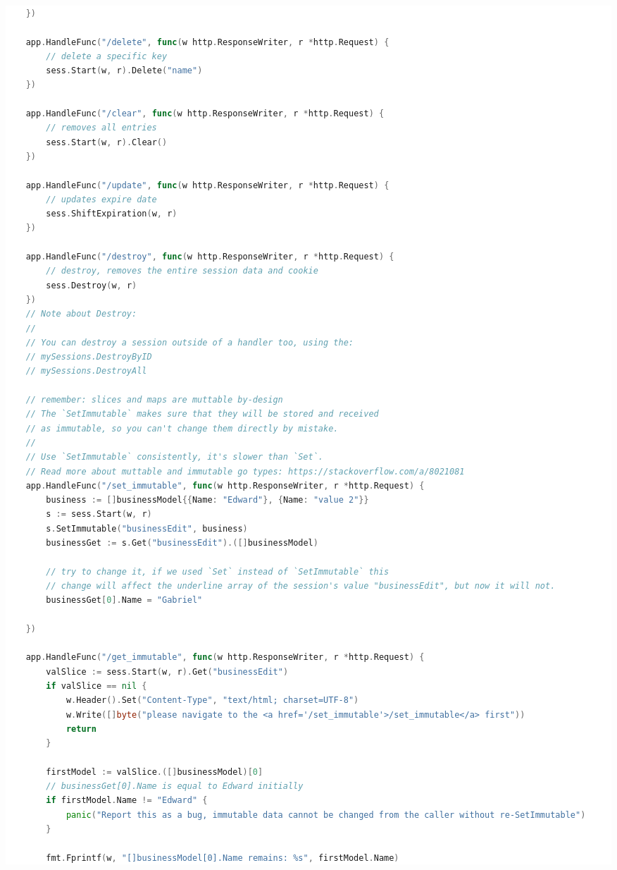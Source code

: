 ```go
	})

	app.HandleFunc("/delete", func(w http.ResponseWriter, r *http.Request) {
		// delete a specific key
		sess.Start(w, r).Delete("name")
	})

	app.HandleFunc("/clear", func(w http.ResponseWriter, r *http.Request) {
		// removes all entries
		sess.Start(w, r).Clear()
	})

	app.HandleFunc("/update", func(w http.ResponseWriter, r *http.Request) {
		// updates expire date
		sess.ShiftExpiration(w, r)
	})

	app.HandleFunc("/destroy", func(w http.ResponseWriter, r *http.Request) {
		// destroy, removes the entire session data and cookie
		sess.Destroy(w, r)
	})
	// Note about Destroy:
	//
	// You can destroy a session outside of a handler too, using the:
	// mySessions.DestroyByID
	// mySessions.DestroyAll

	// remember: slices and maps are muttable by-design
	// The `SetImmutable` makes sure that they will be stored and received
	// as immutable, so you can't change them directly by mistake.
	//
	// Use `SetImmutable` consistently, it's slower than `Set`.
	// Read more about muttable and immutable go types: https://stackoverflow.com/a/8021081
	app.HandleFunc("/set_immutable", func(w http.ResponseWriter, r *http.Request) {
		business := []businessModel{{Name: "Edward"}, {Name: "value 2"}}
		s := sess.Start(w, r)
		s.SetImmutable("businessEdit", business)
		businessGet := s.Get("businessEdit").([]businessModel)

		// try to change it, if we used `Set` instead of `SetImmutable` this
		// change will affect the underline array of the session's value "businessEdit", but now it will not.
		businessGet[0].Name = "Gabriel"

	})

	app.HandleFunc("/get_immutable", func(w http.ResponseWriter, r *http.Request) {
		valSlice := sess.Start(w, r).Get("businessEdit")
		if valSlice == nil {
			w.Header().Set("Content-Type", "text/html; charset=UTF-8")
			w.Write([]byte("please navigate to the <a href='/set_immutable'>/set_immutable</a> first"))
			return
		}

		firstModel := valSlice.([]businessModel)[0]
		// businessGet[0].Name is equal to Edward initially
		if firstModel.Name != "Edward" {
			panic("Report this as a bug, immutable data cannot be changed from the caller without re-SetImmutable")
		}

		fmt.Fprintf(w, "[]businessModel[0].Name remains: %s", firstModel.Name)
```

[Travis Widget]: https://img.shields.io/travis/kataras/go-sessions.svg?style=flat-square
[Travis]: http://travis-ci.org/kataras/go-sessions
[License Widget]: https://img.shields.io/badge/license-MIT%20%20License%20-E91E63.svg?style=flat-square
[License]: https://github.com/kataras/go-sessions/blob/master/LICENSE
[Release Widget]: https://img.shields.io/badge/release-v3.3.0-blue.svg?style=flat-square
[Release]: https://github.com/kataras/go-sessions/releases
[Chat Widget]: https://img.shields.io/badge/community-chat-00BCD4.svg?style=flat-square
[Chat]: https://kataras.rocket.chat/channel/go-sessions
[ChatMain]: https://kataras.rocket.chat/channel/go-sessions
[ChatAlternative]: https://gitter.im/kataras/go-sessions
[Report Widget]: https://img.shields.io/badge/report%20card-A%2B-F44336.svg?style=flat-square
[Report]: http://goreportcard.com/report/kataras/go-sessions
[Documentation Widget]: https://img.shields.io/badge/docs-reference-5272B4.svg?style=flat-square
[Documentation]: https://godoc.org/github.com/kataras/go-sessions
[Language Widget]: https://img.shields.io/badge/powered_by-Go-3362c2.svg?style=flat-square
[Language]: http://golang.org
[Platform Widget]: https://img.shields.io/badge/platform-Any--OS-yellow.svg?style=flat-square